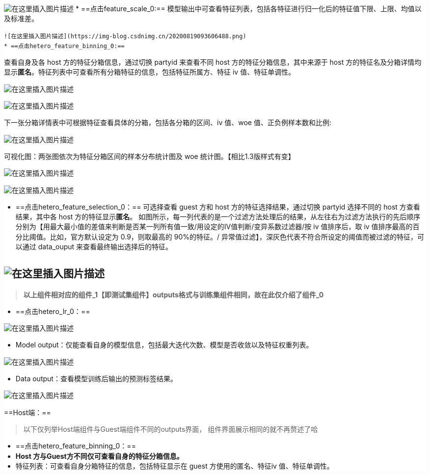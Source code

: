 ![在这里插入图片描述](https://img-blog.csdnimg.cn/20200819093110478.png#pic_center)
    * ==点击feature_scale_0:==
    模型输出中可查看特征列表，包括各特征进行归一化后的特征值下限、上限、均值以及标准差。
	
    ![在这里插入图片描述](https://img-blog.csdnimg.cn/20200819093606488.png)
    * ==点击hetero_feature_binning_0:==
查看自身及各 host 方的特征分箱信息，通过切换 partyid 来查看不同 host 方的特征分箱信息，其中来源于 host 方的特征名及分箱详情均显示**匿名**。特征列表中可查看所有分箱特征的信息，包括特征所属方、特征 iv 值、特征单调性。

![在这里插入图片描述](https://img-blog.csdnimg.cn/20200819093922554.png)

![在这里插入图片描述](https://img-blog.csdnimg.cn/20200819095143186.png)

下一张分箱详情表中可根据特征查看具体的分箱，包括各分箱的区间、iv 值、woe 值、正负例样本数和比例:

![在这里插入图片描述](https://img-blog.csdnimg.cn/20200819095333252.png)

可视化图：两张图依次为特征分箱区间的样本分布统计图及 woe 统计图。【相比1.3版样式有变】

![在这里插入图片描述](https://img-blog.csdnimg.cn/2020081909553227.png)

![在这里插入图片描述](https://img-blog.csdnimg.cn/20200819095606971.png)

 * ==点击hetero_feature_selection_0：==
  可选择查看 guest 方和 host 方的特征选择结果，通过切换 partyid 选择不同的 host 方查看结果，其中各 host 方的特征显示**匿名**。
  如图所示，每一列代表的是一个过滤方法处理后的结果，从左往右为过滤方法执行的先后顺序分别为【用最大最小值的差值来判断是否某一列所有值一致/用设定的IV值判断/变异系数过滤器/按 iv 值排序后，取 iv 值排序最高的百分比阈值。比如，官方默认设定为 0.9，则取最高的 90%的特征。/ 异常值过滤】，深灰色代表不符合所设定的阈值而被过滤的特征，可以通过 data_ouput 来查看最终输出选择后的特征。
  
![在这里插入图片描述](https://img-blog.csdnimg.cn/20200819100553811.png)
-------------------------------------
>**以上组件相对应的组件_1【即测试集组件】outputs格式与训练集组件相同，故在此仅介绍了组件_0**

  * ==点击hetero_lr_0：==
  
![在这里插入图片描述](https://img-blog.csdnimg.cn/20200819092552314.png)

* Model output：仅能查看自身的模型信息，包括最大迭代次数、模型是否收敛以及特征权重列表。

![在这里插入图片描述](https://img-blog.csdnimg.cn/20200819102013878.png)

* Data output：查看模型训练后输出的预测标签结果。

![在这里插入图片描述](https://img-blog.csdnimg.cn/20200819102027223.png)

==Host端：==
>以下仅列举Host端组件与Guest端组件不同的outputs界面，
>组件界面展示相同的就不再赘述了哈
* ==点击hetero_feature_binning_0：==
* **Host 方与Guest方不同仅可查看自身的特征分箱信息。**
* 特征列表：可查看自身分箱特征的信息，包括特征显示在 guest 方使用的匿名、特征iv 值、特征单调性。
